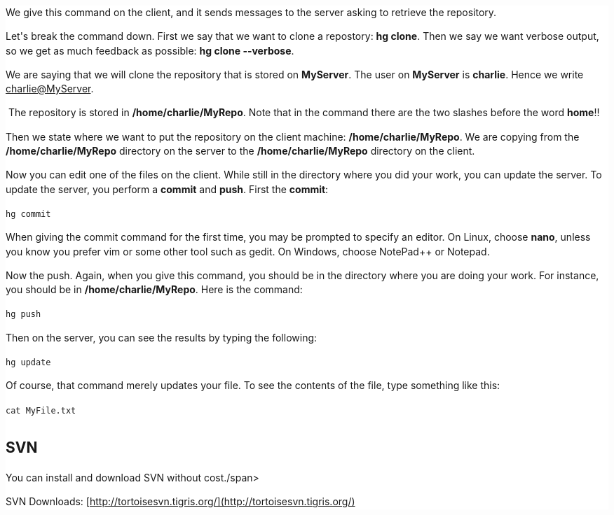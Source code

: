 We give this command on the client, and it sends messages to the server
asking to retrieve the repository.

Let's break the command down. First we say that we want to clone a
repostory: **hg clone**. Then we say we want verbose output, so we get
as much feedback as possible: **hg clone --verbose**.

We are saying that we will clone the repository that is stored on
**MyServer**. The user on **MyServer** is **charlie**. Hence we write
<charlie@MyServer>.

 The repository is stored in **/home/charlie/MyRepo**. Note that in the
command there are the two slashes before the word **home**!!

Then we state where we want to put the repository on the client machine:
**/home/charlie/MyRepo**. We are copying from the
**/home/charlie/MyRepo** directory on the server to the
**/home/charlie/MyRepo** directory on the client.  

Now you can edit one of the files on the client. While still in the
directory where you did your work, you can update the server. To update
the server, you perform a **commit** and **push**. First the **commit**:

~~~~ {.code}
hg commit
~~~~

When giving the commit command for the first time, you may be prompted
to specify an editor. On Linux, choose **nano**, unless you know you
prefer vim or some other tool such as gedit. On Windows, choose
NotePad++ or Notepad.

Now the push. Again, when you give this command, you should be in the
directory where you are doing your work. For instance, you should be in
**/home/charlie/MyRepo**. Here is the command:

~~~~ {.code}
hg push
~~~~

Then on the server, you can see the results by typing the following:

~~~~ {.code}
hg update
~~~~

Of course, that command merely updates your file. To see the contents of
the file, type something like this:

~~~~ {.code}
cat MyFile.txt
~~~~

SVN
---

You can install and download SVN without cost./span\>

SVN Downloads:
[http://tortoisesvn.tigris.org/](http://tortoisesvn.tigris.org/)
